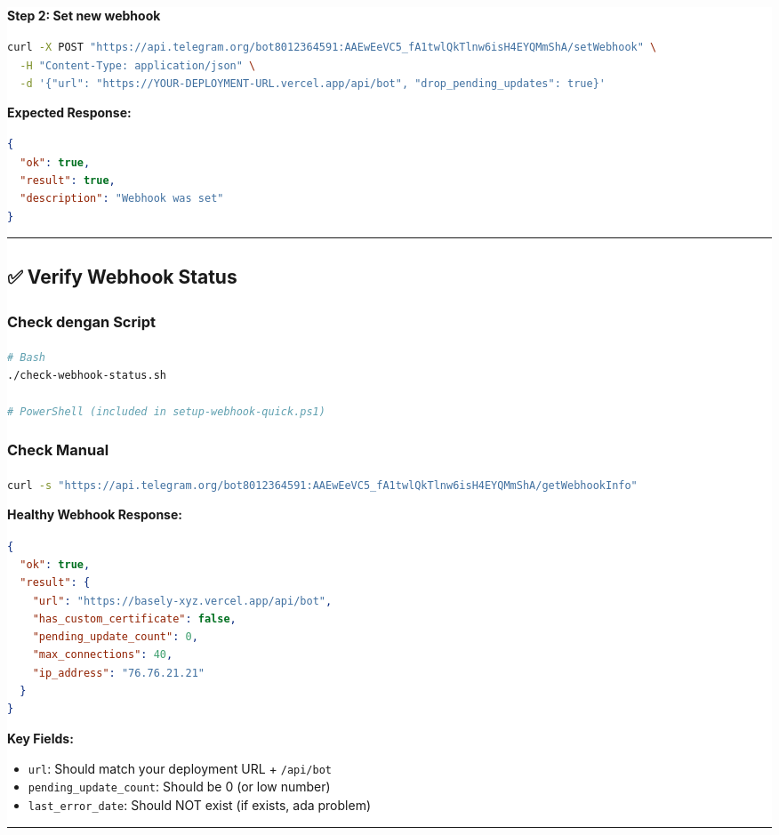 **Step 2: Set new webhook**
```bash
curl -X POST "https://api.telegram.org/bot8012364591:AAEwEeVC5_fA1twlQkTlnw6isH4EYQMmShA/setWebhook" \
  -H "Content-Type: application/json" \
  -d '{"url": "https://YOUR-DEPLOYMENT-URL.vercel.app/api/bot", "drop_pending_updates": true}'
```

**Expected Response:**
```json
{
  "ok": true,
  "result": true,
  "description": "Webhook was set"
}
```

---

## ✅ Verify Webhook Status

### Check dengan Script

```bash
# Bash
./check-webhook-status.sh

# PowerShell (included in setup-webhook-quick.ps1)
```

### Check Manual

```bash
curl -s "https://api.telegram.org/bot8012364591:AAEwEeVC5_fA1twlQkTlnw6isH4EYQMmShA/getWebhookInfo"
```

**Healthy Webhook Response:**
```json
{
  "ok": true,
  "result": {
    "url": "https://basely-xyz.vercel.app/api/bot",
    "has_custom_certificate": false,
    "pending_update_count": 0,
    "max_connections": 40,
    "ip_address": "76.76.21.21"
  }
}
```

**Key Fields:**
- `url`: Should match your deployment URL + `/api/bot`
- `pending_update_count`: Should be 0 (or low number)
- `last_error_date`: Should NOT exist (if exists, ada problem)

---